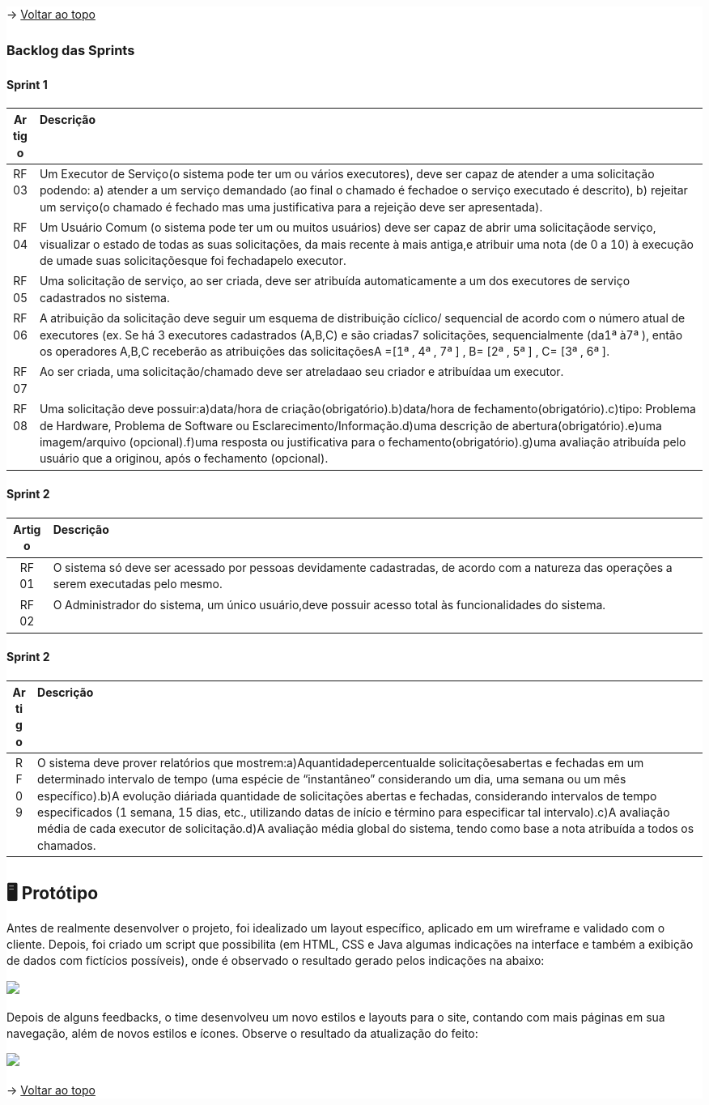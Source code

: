  → [Voltar ao topo](#topo)

### Backlog das Sprints
    
#### Sprint 1

| Artigo | Descrição |
| :--: | :------------------------- |
| RF 03 | Um Executor  de  Serviço(o  sistema  pode  ter  um  ou  vários  executores),  deve  ser  capaz  de atender  a  uma  solicitação  podendo:  a)  atender a  um  serviço  demandado (ao  final  o  chamado  é fechadoe o serviço executado é descrito), b) rejeitar um serviço(o chamado é fechado mas uma justificativa para a rejeição deve ser apresentada).
| RF 04 | Um Usuário Comum (o sistema pode ter um ou muitos usuários) deve ser capaz de abrir uma solicitaçãode  serviço,  visualizar  o  estado  de  todas  as  suas  solicitações,  da  mais  recente  à  mais antiga,e atribuir uma nota (de 0 a 10) à execução de umade suas solicitaçõesque foi fechadapelo executor.
| RF 05 | Uma  solicitação  de  serviço,  ao  ser  criada, deve  ser atribuída  automaticamente  a  um  dos executores de serviço cadastrados no sistema. 
| RF 06 | A  atribuição  da  solicitação  deve  seguir  um  esquema  de  distribuição cíclico/  sequencial  de acordo com o número atual de executores (ex. Se há 3 executores cadastrados (A,B,C) e são criadas7 solicitações, sequencialmente (da1ª à7ª ), então os operadores A,B,C receberão as atribuições das solicitaçõesA =[1ª , 4ª , 7ª ] , B= [2ª , 5ª ] , C= [3ª , 6ª ].
| RF 07 | Ao  ser  criada, uma  solicitação/chamado deve  ser  atreladaao  seu  criador  e  atribuídaa  um executor.
| RF 08 | Uma solicitação deve possuir:a)data/hora de criação(obrigatório).b)data/hora de fechamento(obrigatório).c)tipo: Problema de Hardware, Problema de Software ou Esclarecimento/Informação.d)uma descrição de abertura(obrigatório).e)uma imagem/arquivo (opcional).f)uma resposta ou justificativa para o fechamento(obrigatório).g)uma avaliação atribuída pelo usuário que a originou, após o fechamento (opcional).
    
 #### Sprint 2

| Artigo | Descrição |
| :--: | :------------------------- |
| RF 01 | O  sistema  só  deve  ser  acessado  por  pessoas  devidamente  cadastradas,  de  acordo  com  a natureza das operações a serem executadas pelo mesmo.
| RF 02 | O Administrador do sistema, um único usuário,deve possuir acesso total às funcionalidades do sistema. 
 
#### Sprint 2

| Artigo | Descrição |
| :--: | :------------------------- |
| RF 09 | O sistema deve prover relatórios que mostrem:a)Aquantidadepercentualde solicitaçõesabertas e fechadas em um determinado intervalo de  tempo (uma espécie de “instantâneo” considerando um dia, uma semana ou um mês específico).b)A evolução diáriada quantidade de solicitações abertas e fechadas, considerando intervalos de tempo especificados (1 semana, 15 dias, etc., utilizando datas de início e término para especificar tal intervalo).c)A avaliação média de cada executor de solicitação.d)A  avaliação  média  global  do  sistema,  tendo  como  base  a  nota  atribuída  a  todos  os chamados.

    
<span id="prototipo">

## :desktop_computer: Protótipo

Antes de realmente desenvolver o projeto, foi idealizado um layout específico, aplicado em um wireframe e validado com o cliente. Depois, foi criado um script que possibilita (em HTML, CSS e Java algumas indicações na interface e também a exibição de dados com fictícios possíveis), onde é observado o resultado gerado pelos indicações na abaixo:

![](/prototipo/demo.gif)

Depois de alguns feedbacks, o time desenvolveu um novo estilos e layouts para o site, contando com mais páginas em sua navegação, além de novos estilos e ícones. Observe o resultado da atualização do feito:

![](/prototipo/demo-2.gif)

→ [Voltar ao topo](#topo)

